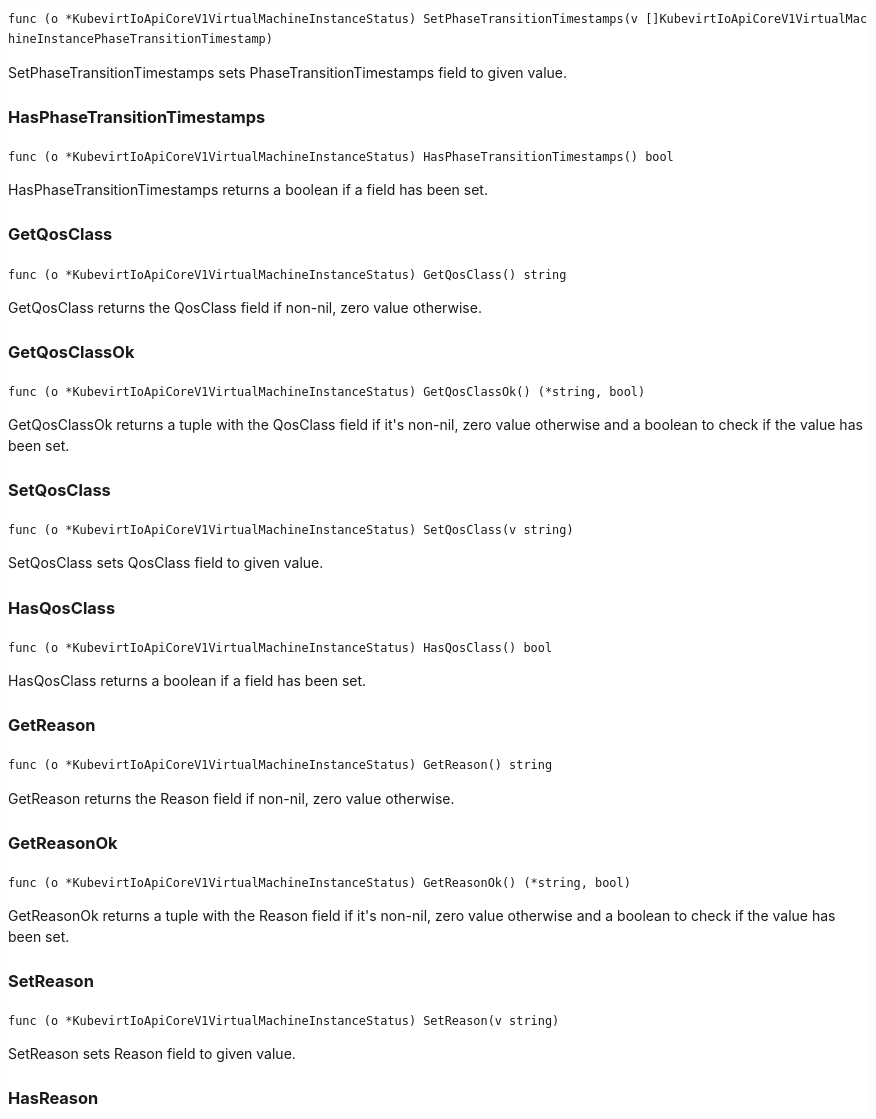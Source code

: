 `func (o *KubevirtIoApiCoreV1VirtualMachineInstanceStatus) SetPhaseTransitionTimestamps(v []KubevirtIoApiCoreV1VirtualMachineInstancePhaseTransitionTimestamp)`

SetPhaseTransitionTimestamps sets PhaseTransitionTimestamps field to given value.

### HasPhaseTransitionTimestamps

`func (o *KubevirtIoApiCoreV1VirtualMachineInstanceStatus) HasPhaseTransitionTimestamps() bool`

HasPhaseTransitionTimestamps returns a boolean if a field has been set.

### GetQosClass

`func (o *KubevirtIoApiCoreV1VirtualMachineInstanceStatus) GetQosClass() string`

GetQosClass returns the QosClass field if non-nil, zero value otherwise.

### GetQosClassOk

`func (o *KubevirtIoApiCoreV1VirtualMachineInstanceStatus) GetQosClassOk() (*string, bool)`

GetQosClassOk returns a tuple with the QosClass field if it's non-nil, zero value otherwise
and a boolean to check if the value has been set.

### SetQosClass

`func (o *KubevirtIoApiCoreV1VirtualMachineInstanceStatus) SetQosClass(v string)`

SetQosClass sets QosClass field to given value.

### HasQosClass

`func (o *KubevirtIoApiCoreV1VirtualMachineInstanceStatus) HasQosClass() bool`

HasQosClass returns a boolean if a field has been set.

### GetReason

`func (o *KubevirtIoApiCoreV1VirtualMachineInstanceStatus) GetReason() string`

GetReason returns the Reason field if non-nil, zero value otherwise.

### GetReasonOk

`func (o *KubevirtIoApiCoreV1VirtualMachineInstanceStatus) GetReasonOk() (*string, bool)`

GetReasonOk returns a tuple with the Reason field if it's non-nil, zero value otherwise
and a boolean to check if the value has been set.

### SetReason

`func (o *KubevirtIoApiCoreV1VirtualMachineInstanceStatus) SetReason(v string)`

SetReason sets Reason field to given value.

### HasReason

